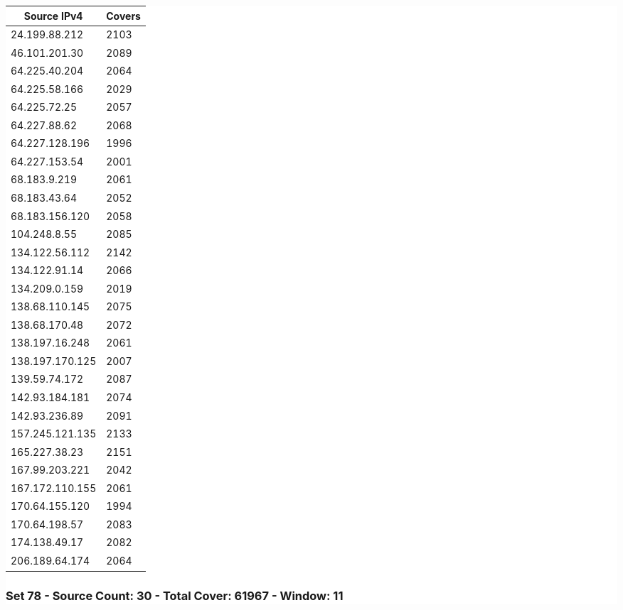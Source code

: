 | Source IPv4 | Covers |
| --- | --- |
| 24.199.88.212 | 2103 |
| 46.101.201.30 | 2089 |
| 64.225.40.204 | 2064 |
| 64.225.58.166 | 2029 |
| 64.225.72.25 | 2057 |
| 64.227.88.62 | 2068 |
| 64.227.128.196 | 1996 |
| 64.227.153.54 | 2001 |
| 68.183.9.219 | 2061 |
| 68.183.43.64 | 2052 |
| 68.183.156.120 | 2058 |
| 104.248.8.55 | 2085 |
| 134.122.56.112 | 2142 |
| 134.122.91.14 | 2066 |
| 134.209.0.159 | 2019 |
| 138.68.110.145 | 2075 |
| 138.68.170.48 | 2072 |
| 138.197.16.248 | 2061 |
| 138.197.170.125 | 2007 |
| 139.59.74.172 | 2087 |
| 142.93.184.181 | 2074 |
| 142.93.236.89 | 2091 |
| 157.245.121.135 | 2133 |
| 165.227.38.23 | 2151 |
| 167.99.203.221 | 2042 |
| 167.172.110.155 | 2061 |
| 170.64.155.120 | 1994 |
| 170.64.198.57 | 2083 |
| 174.138.49.17 | 2082 |
| 206.189.64.174 | 2064 |
### Set 78 - Source Count: 30 - Total Cover: 61967 - Window: 11
